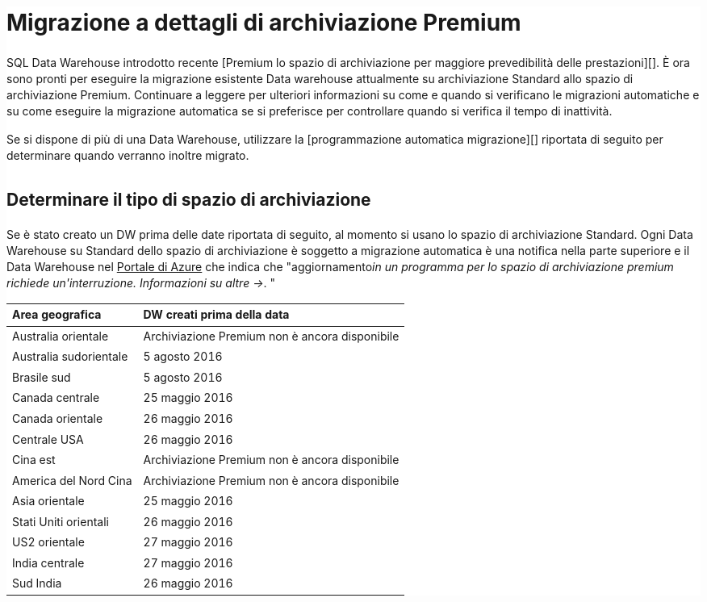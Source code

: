 <properties
   pageTitle="Eseguire la migrazione il Warehouse di dati di SQL Azure esistente allo spazio di archiviazione premium | Microsoft Azure"
   description="Istruzioni per la migrazione di un Data Warehouse SQL esistente allo spazio di archiviazione premium"
   services="sql-data-warehouse"
   documentationCenter="NA"
   authors="happynicolle"
   manager="barbkess"
   editor=""/>

<tags
   ms.service="sql-data-warehouse"
   ms.devlang="NA"
   ms.topic="article"
   ms.tgt_pltfrm="NA"
   ms.workload="data-services"
   ms.date="08/24/2016"
   ms.author="nicw;barbkess;sonyama"/>

# <a name="migration-to-premium-storage-details"></a>Migrazione a dettagli di archiviazione Premium
SQL Data Warehouse introdotto recente [Premium lo spazio di archiviazione per maggiore prevedibilità delle prestazioni][].  È ora sono pronti per eseguire la migrazione esistente Data warehouse attualmente su archiviazione Standard allo spazio di archiviazione Premium.  Continuare a leggere per ulteriori informazioni su come e quando si verificano le migrazioni automatiche e su come eseguire la migrazione automatica se si preferisce per controllare quando si verifica il tempo di inattività.

Se si dispone di più di una Data Warehouse, utilizzare la [programmazione automatica migrazione][] riportata di seguito per determinare quando verranno inoltre migrato.

## <a name="determine-storage-type"></a>Determinare il tipo di spazio di archiviazione
Se è stato creato un DW prima delle date riportata di seguito, al momento si usano lo spazio di archiviazione Standard.  Ogni Data Warehouse su Standard dello spazio di archiviazione è soggetto a migrazione automatica è una notifica nella parte superiore e il Data Warehouse nel [Portale di Azure][] che indica che "aggiornamento*in un programma per lo spazio di archiviazione premium richiede un'interruzione.  Informazioni su altre ->*. "

| **Area geografica**          | **DW creati prima della data**   |
| :------------------ | :-------------------------------- |
| Australia orientale      | Archiviazione Premium non è ancora disponibile |
| Australia sudorientale | 5 agosto 2016                    |
| Brasile sud        | 5 agosto 2016                    |
| Canada centrale      | 25 maggio 2016                      |
| Canada orientale         | 26 maggio 2016                      |
| Centrale USA          | 26 maggio 2016                      |
| Cina est          | Archiviazione Premium non è ancora disponibile |
| America del Nord Cina         | Archiviazione Premium non è ancora disponibile |
| Asia orientale           | 25 maggio 2016                      |
| Stati Uniti orientali             | 26 maggio 2016                      |
| US2 orientale            | 27 maggio 2016                      |
| India centrale       | 27 maggio 2016                      |
| Sud India         | 26 maggio 2016                      |

[pianificare la migrazione automatica]: #automatic-migration-schedule
[self-migration to Premium Storage]: #self-migration-to-premium-storage
[creare un ticket di supporto]: sql-data-warehouse-get-started-create-support-ticket.md
[Azure paired region]: best-practices-availability-paired-regions.md
[main documentation site]: services/sql-data-warehouse.md
[Pausa]: sql-data-warehouse-manage-compute-portal.md/#pause-compute
[Ripristinare]: sql-data-warehouse-restore-database-portal.md
[procedura per rinominare durante la migrazione]: #optional-steps-to-rename-during-migration
[scala grande potenza]: sql-data-warehouse-manage-compute-portal/#scale-compute-power
[ruolo mediumrc]: sql-data-warehouse-develop-concurrency/#workload-management
[Spazio di archiviazione Premium per maggiore prevedibilità delle prestazioni]: https://azure.microsoft.com/en-us/blog/azure-sql-data-warehouse-introduces-premium-storage-for-greater-performance/
[Portale di Azure]: https://portal.azure.com
